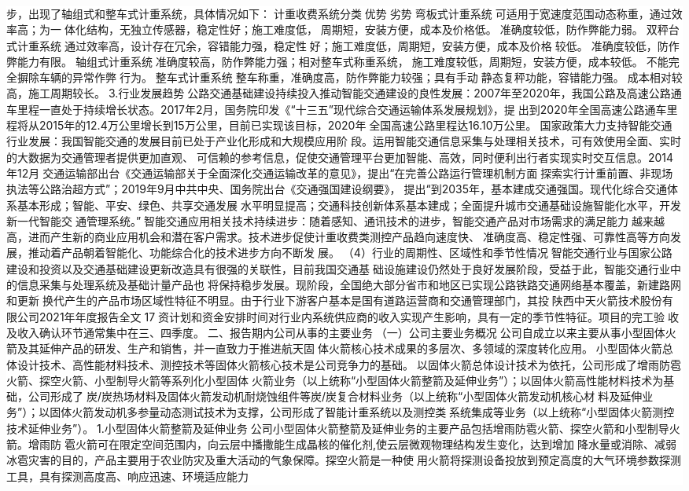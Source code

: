 步，出现了轴组式和整车式计重系统，具体情况如下：
计重收费系统分类
优势
劣势
弯板式计重系统
可适用于宽速度范围动态称重，通过效率高；为一
体化结构，无独立传感器，稳定性好；施工难度低，
周期短，安装方便，成本及价格低。
准确度较低，防作弊能力弱。
双秤台式计重系统
通过效率高，设计存在冗余，容错能力强，稳定性
好；施工难度低，周期短，安装方便，成本及价格
较低。
准确度较低，防作弊能力有限。
轴组式计重系统
准确度较高，防作弊能力强；相对整车式称重系统，
施工难度较低，周期短，安装方便，成本较低。
不能完全摒除车辆的异常作弊
行为。
整车式计重系统
整车称重，准确度高，防作弊能力较强；具有手动
静态复秤功能，容错能力强。
成本相对较高，施工周期较长。
3.行业发展趋势
公路交通基础建设持续投入推动智能交通建设的良性发展：2007年至2020年，我国公路及高速公路通
车里程一直处于持续增长状态。2017年2月，国务院印发《“十三五”现代综合交通运输体系发展规划》，提
出到2020年全国高速公路通车里程将从2015年的12.4万公里增长到15万公里，目前已实现该目标，2020年
全国高速公路里程达16.10万公里。
国家政策大力支持智能交通行业发展：我国智能交通的发展目前已处于产业化形成和大规模应用阶
段。运用智能交通信息采集与处理相关技术，可有效使用全面、实时的大数据为交通管理者提供更加直观、
可信赖的参考信息，促使交通管理平台更加智能、高效，同时便利出行者实现实时交互信息。2014年12月
交通运输部出台《交通运输部关于全面深化交通运输改革的意见》，提出“在完善公路运行管理机制方面
探索实行计重前置、非现场执法等公路治超方式”；2019年9月中共中央、国务院出台《交通强国建设纲要》，
提出“到2035年，基本建成交通强国。现代化综合交通体系基本形成；智能、平安、绿色、共享交通发展
水平明显提高；交通科技创新体系基本建成；全面提升城市交通基础设施智能化水平，开发新一代智能交
通管理系统。”
智能交通应用相关技术持续进步：随着感知、通讯技术的进步，智能交通产品对市场需求的满足能力
越来越高，进而产生新的商业应用机会和潜在客户需求。技术进步促使计重收费类测控产品趋向速度快、
准确度高、稳定性强、可靠性高等方向发展，推动着产品朝着智能化、功能综合化的技术进步方向不断发
展。
（4）行业的周期性、区域性和季节性情况
智能交通行业与国家公路建设和投资以及交通基础建设更新改造具有很强的关联性，目前我国交通基
础设施建设仍然处于良好发展阶段，受益于此，智能交通行业中的信息采集与处理系统及基础计量产品也
将保持稳步发展。现阶段，全国绝大部分省市和地区已实现公路铁路交通网络基本覆盖，新建路网和更新
换代产生的产品市场区域性特征不明显。由于行业下游客户基本是国有道路运营商和交通管理部门，其投
陕西中天火箭技术股份有限公司2021年年度报告全文
17
资计划和资金安排时间对行业内系统供应商的收入实现产生影响，具有一定的季节性特征。项目的完工验
收及收入确认环节通常集中在三、四季度。
二、报告期内公司从事的主要业务
（一）公司主要业务概况
公司自成立以来主要从事小型固体火箭及其延伸产品的研发、生产和销售，并一直致力于推进航天固
体火箭核心技术成果的多层次、多领域的深度转化应用。
小型固体火箭总体设计技术、高性能材料技术、测控技术等固体火箭核心技术是公司竞争力的基础。
以固体火箭总体设计技术为依托，公司形成了增雨防雹火箭、探空火箭、小型制导火箭等系列化小型固体
火箭业务（以上统称“小型固体火箭整箭及延伸业务”）；以固体火箭高性能材料技术为基础，公司形成了
炭/炭热场材料及固体火箭发动机耐烧蚀组件等炭/炭复合材料业务（以上统称“小型固体火箭发动机核心材
料及延伸业务”）；以固体火箭发动机多参量动态测试技术为支撑，公司形成了智能计重系统以及测控类
系统集成等业务（以上统称“小型固体火箭测控技术延伸业务”）。
1.小型固体火箭整箭及延伸业务
公司小型固体火箭整箭及延伸业务的主要产品包括增雨防雹火箭、探空火箭和小型制导火箭。增雨防
雹火箭可在限定空间范围内，向云层中播撒能生成晶核的催化剂,使云层微观物理结构发生变化，达到增加
降水量或消除、减弱冰雹灾害的目的，产品主要用于农业防灾及重大活动的气象保障。探空火箭是一种使
用火箭将探测设备投放到预定高度的大气环境参数探测工具，具有探测高度高、响应迅速、环境适应能力